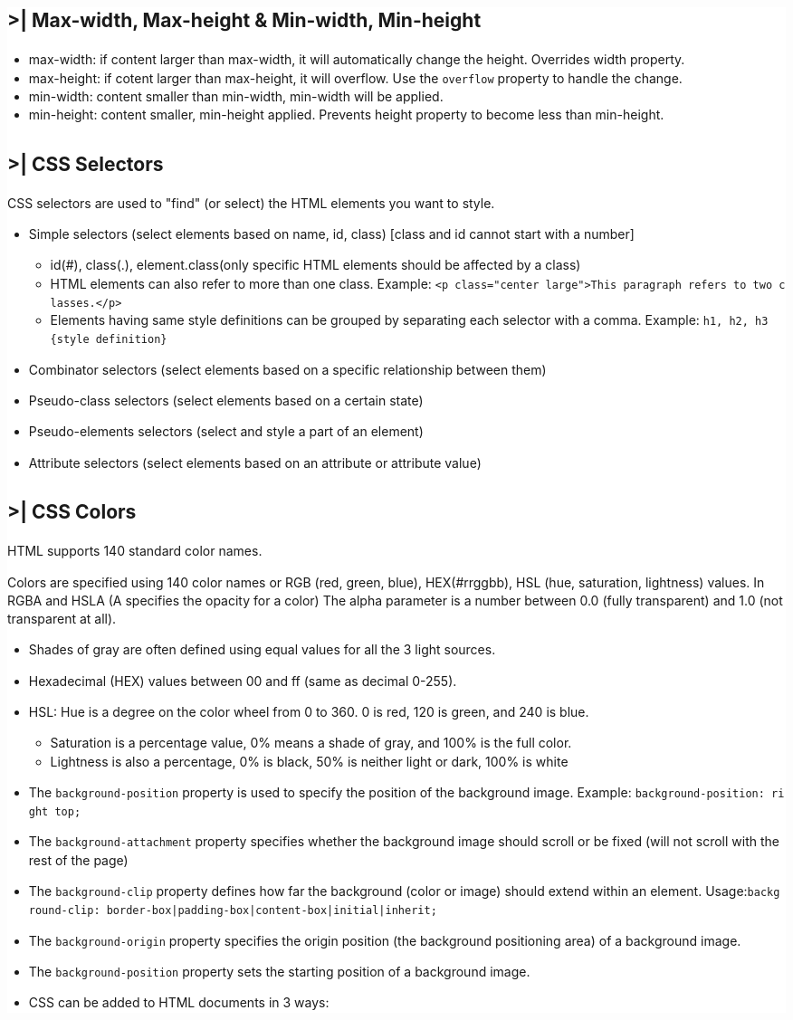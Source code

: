 

## >| Max-width, Max-height & Min-width, Min-height
- max-width: if content larger than max-width, it will automatically change the height. Overrides width property.
- max-height: if cotent larger than max-height, it will overflow. Use the `overflow` property to handle the change.
- min-width: content smaller than min-width, min-width will be applied.
- min-height: content smaller, min-height applied. Prevents height property to become less than min-height.


## >| CSS Selectors
CSS selectors are used to "find" (or select) the HTML elements you want to style.

- Simple selectors (select elements based on name, id, class) [class and id cannot start with a number]
  - id(#), class(.), element.class(only specific HTML elements should be affected by a class)
  - HTML elements can also refer to more than one class. Example: `<p class="center large">This paragraph refers to two classes.</p>`
  - Elements having same style definitions can be grouped by separating each selector with a comma. Example:   `h1, h2, h3 {style definition}`

- Combinator selectors (select elements based on a specific relationship between them)
- Pseudo-class selectors (select elements based on a certain state)
- Pseudo-elements selectors (select and style a part of an element)
- Attribute selectors (select elements based on an attribute or attribute value)

## >| CSS Colors

HTML supports 140 standard color names.

Colors are specified using 140 color names or RGB (red, green, blue), HEX(#rrggbb), HSL (hue, saturation, lightness) values.
In RGBA and HSLA (A specifies the opacity for a color) The alpha parameter is a number between 0.0 (fully transparent) and 1.0 (not transparent at all).

- Shades of gray are often defined using equal values for all the 3 light sources.
- Hexadecimal (HEX) values between 00 and ff (same as decimal 0-255).
- HSL: Hue is a degree on the color wheel from 0 to 360. 0 is red, 120 is green, and 240 is blue.

    - Saturation is a percentage value, 0% means a shade of gray, and 100% is the full color.
    - Lightness is also a percentage, 0% is black, 50% is neither light or dark, 100% is white


- The `background-position` property is used to specify the position of the background image. Example: `background-position: right top;`
- The `background-attachment` property specifies whether the background image should scroll or be fixed (will not scroll with the rest of the page)
- The `background-clip` property defines how far the background (color or image) should extend within an element. Usage:`background-clip: border-box|padding-box|content-box|initial|inherit;`
- The `background-origin` property specifies the origin position (the background positioning area) of a background image.
- The `background-position` property sets the starting position of a background image.
- CSS can be added to HTML documents in 3 ways:

